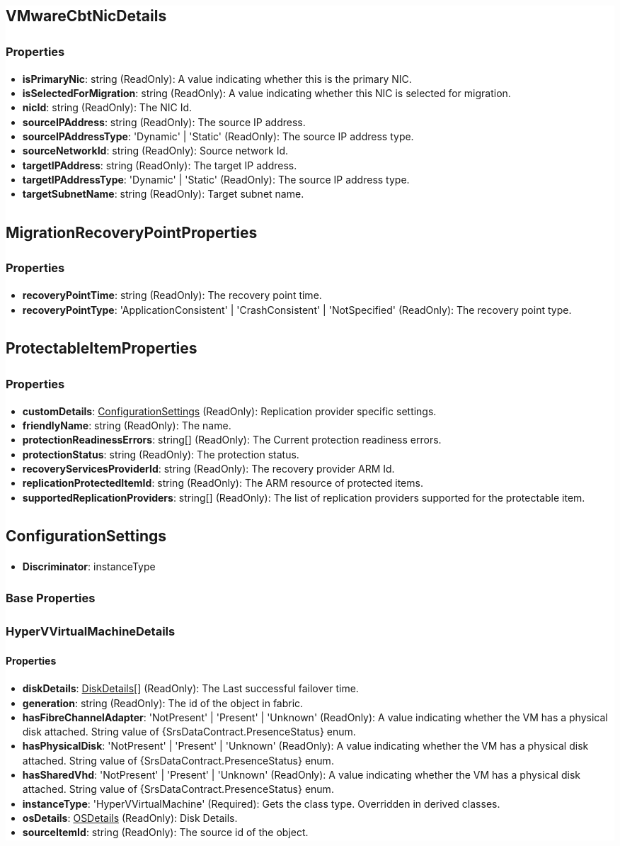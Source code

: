 ## VMwareCbtNicDetails
### Properties
* **isPrimaryNic**: string (ReadOnly): A value indicating whether this is the primary NIC.
* **isSelectedForMigration**: string (ReadOnly): A value indicating whether this NIC is selected for migration.
* **nicId**: string (ReadOnly): The NIC Id.
* **sourceIPAddress**: string (ReadOnly): The source IP address.
* **sourceIPAddressType**: 'Dynamic' | 'Static' (ReadOnly): The source IP address type.
* **sourceNetworkId**: string (ReadOnly): Source network Id.
* **targetIPAddress**: string (ReadOnly): The target IP address.
* **targetIPAddressType**: 'Dynamic' | 'Static' (ReadOnly): The source IP address type.
* **targetSubnetName**: string (ReadOnly): Target subnet name.

## MigrationRecoveryPointProperties
### Properties
* **recoveryPointTime**: string (ReadOnly): The recovery point time.
* **recoveryPointType**: 'ApplicationConsistent' | 'CrashConsistent' | 'NotSpecified' (ReadOnly): The recovery point type.

## ProtectableItemProperties
### Properties
* **customDetails**: [ConfigurationSettings](#configurationsettings) (ReadOnly): Replication provider specific settings.
* **friendlyName**: string (ReadOnly): The name.
* **protectionReadinessErrors**: string[] (ReadOnly): The Current protection readiness errors.
* **protectionStatus**: string (ReadOnly): The protection status.
* **recoveryServicesProviderId**: string (ReadOnly): The recovery provider ARM Id.
* **replicationProtectedItemId**: string (ReadOnly): The ARM resource of protected items.
* **supportedReplicationProviders**: string[] (ReadOnly): The list of replication providers supported for the protectable item.

## ConfigurationSettings
* **Discriminator**: instanceType

### Base Properties
### HyperVVirtualMachineDetails
#### Properties
* **diskDetails**: [DiskDetails](#diskdetails)[] (ReadOnly): The Last successful failover time.
* **generation**: string (ReadOnly): The id of the object in fabric.
* **hasFibreChannelAdapter**: 'NotPresent' | 'Present' | 'Unknown' (ReadOnly): A value indicating whether the VM has a physical disk attached. String value of {SrsDataContract.PresenceStatus} enum.
* **hasPhysicalDisk**: 'NotPresent' | 'Present' | 'Unknown' (ReadOnly): A value indicating whether the VM has a physical disk attached. String value of {SrsDataContract.PresenceStatus} enum.
* **hasSharedVhd**: 'NotPresent' | 'Present' | 'Unknown' (ReadOnly): A value indicating whether the VM has a physical disk attached. String value of {SrsDataContract.PresenceStatus} enum.
* **instanceType**: 'HyperVVirtualMachine' (Required): Gets the class type. Overridden in derived classes.
* **osDetails**: [OSDetails](#osdetails) (ReadOnly): Disk Details.
* **sourceItemId**: string (ReadOnly): The source id of the object.
